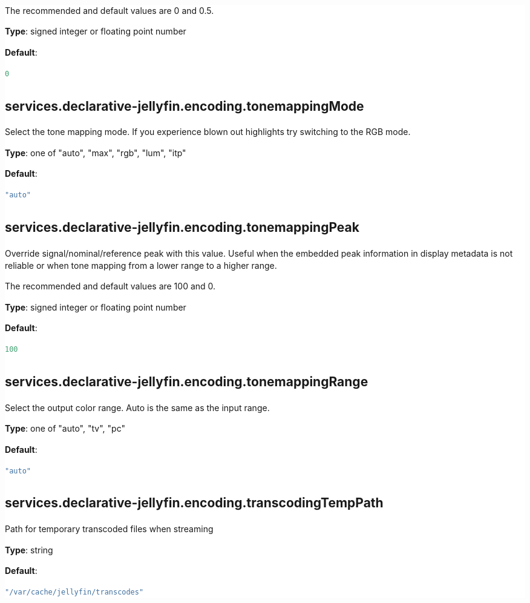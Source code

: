 The recommended and default values are 0 and 0.5.


**Type**: signed integer or floating point number

**Default**: 
```nix
0
```

## services.declarative-jellyfin.encoding.tonemappingMode
Select the tone mapping mode.
If you experience blown out highlights try switching to the RGB mode.


**Type**: one of "auto", "max", "rgb", "lum", "itp"

**Default**: 
```nix
"auto"
```

## services.declarative-jellyfin.encoding.tonemappingPeak
Override signal/nominal/reference peak with this value.
Useful when the embedded peak information in display metadata is not reliable or when tone mapping from a lower range to a higher range.

The recommended and default values are 100 and 0.


**Type**: signed integer or floating point number

**Default**: 
```nix
100
```

## services.declarative-jellyfin.encoding.tonemappingRange
Select the output color range. Auto is the same as the input range.


**Type**: one of "auto", "tv", "pc"

**Default**: 
```nix
"auto"
```

## services.declarative-jellyfin.encoding.transcodingTempPath
Path for temporary transcoded files when streaming

**Type**: string

**Default**: 
```nix
"/var/cache/jellyfin/transcodes"
```

